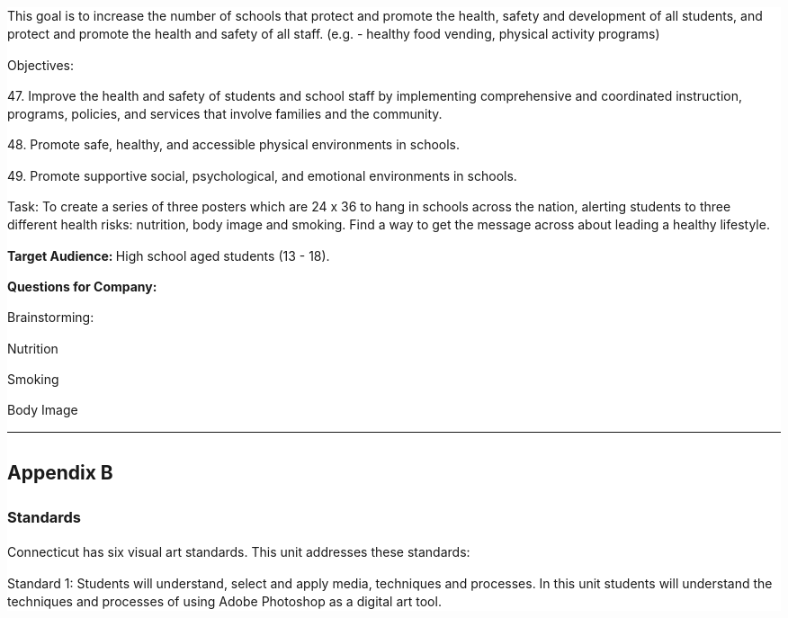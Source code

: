 This goal is to increase the number of schools that protect and promote the health, safety and development of all students, and protect and promote the health and safety of all staff. (e.g. - healthy food vending, physical activity programs)
</p>
<p>
Objectives:
</p>
<p>
47.  Improve the health and safety of students and school staff by implementing comprehensive and coordinated instruction, programs, policies, and services that involve families and the community.
</p>
<p>
48.  Promote safe, healthy, and accessible physical environments in schools.
</p>
<p>
49.  Promote supportive social, psychological, and emotional environments in schools.
<b>
</b>
</p>
<p>
Task: To create a series of three posters which are 24 x 36 to hang in schools across the nation, alerting students to three different health risks: nutrition, body image and smoking. Find a way to get the message across about leading a healthy lifestyle.
</p>
<p>
<b>
Target Audience:
</b>
High school aged students (13 - 18).
</p>
<p>
<b>
Questions for Company:
</b>
</p>
<p>
Brainstorming:
</p>
<p>
Nutrition
</p>
<p>
Smoking
</p>
<p>
Body Image
</p>
<hr/>
<h2>
Appendix B
</h2>
<h3>
Standards
</h3>
<p>
Connecticut has six visual art standards. This unit addresses these standards:
</p>
<p>
Standard 1: Students will understand, select and apply media, techniques and processes. In this unit students will understand the techniques and processes of using Adobe Photoshop as a digital art tool.
</p>
<p>